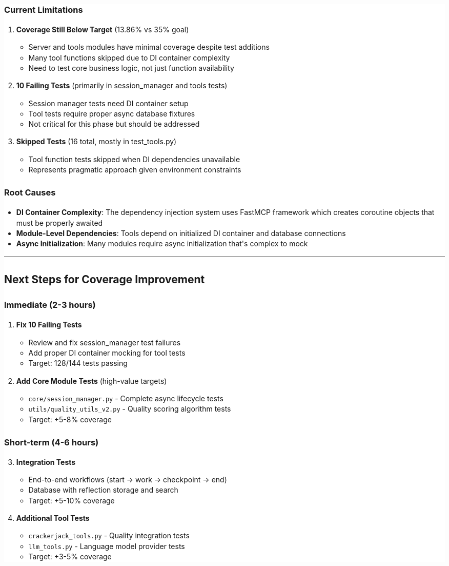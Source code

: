 ### Current Limitations

1. **Coverage Still Below Target** (13.86% vs 35% goal)

   - Server and tools modules have minimal coverage despite test additions
   - Many tool functions skipped due to DI container complexity
   - Need to test core business logic, not just function availability

1. **10 Failing Tests** (primarily in session_manager and tools tests)

   - Session manager tests need DI container setup
   - Tool tests require proper async database fixtures
   - Not critical for this phase but should be addressed

1. **Skipped Tests** (16 total, mostly in test_tools.py)

   - Tool function tests skipped when DI dependencies unavailable
   - Represents pragmatic approach given environment constraints

### Root Causes

- **DI Container Complexity**: The dependency injection system uses FastMCP framework which creates coroutine objects that must be properly awaited
- **Module-Level Dependencies**: Tools depend on initialized DI container and database connections
- **Async Initialization**: Many modules require async initialization that's complex to mock

______________________________________________________________________

## Next Steps for Coverage Improvement

### Immediate (2-3 hours)

1. **Fix 10 Failing Tests**

   - Review and fix session_manager test failures
   - Add proper DI container mocking for tool tests
   - Target: 128/144 tests passing

1. **Add Core Module Tests** (high-value targets)

   - `core/session_manager.py` - Complete async lifecycle tests
   - `utils/quality_utils_v2.py` - Quality scoring algorithm tests
   - Target: +5-8% coverage

### Short-term (4-6 hours)

3. **Integration Tests**

   - End-to-end workflows (start → work → checkpoint → end)
   - Database with reflection storage and search
   - Target: +5-10% coverage

1. **Additional Tool Tests**

   - `crackerjack_tools.py` - Quality integration tests
   - `llm_tools.py` - Language model provider tests
   - Target: +3-5% coverage
